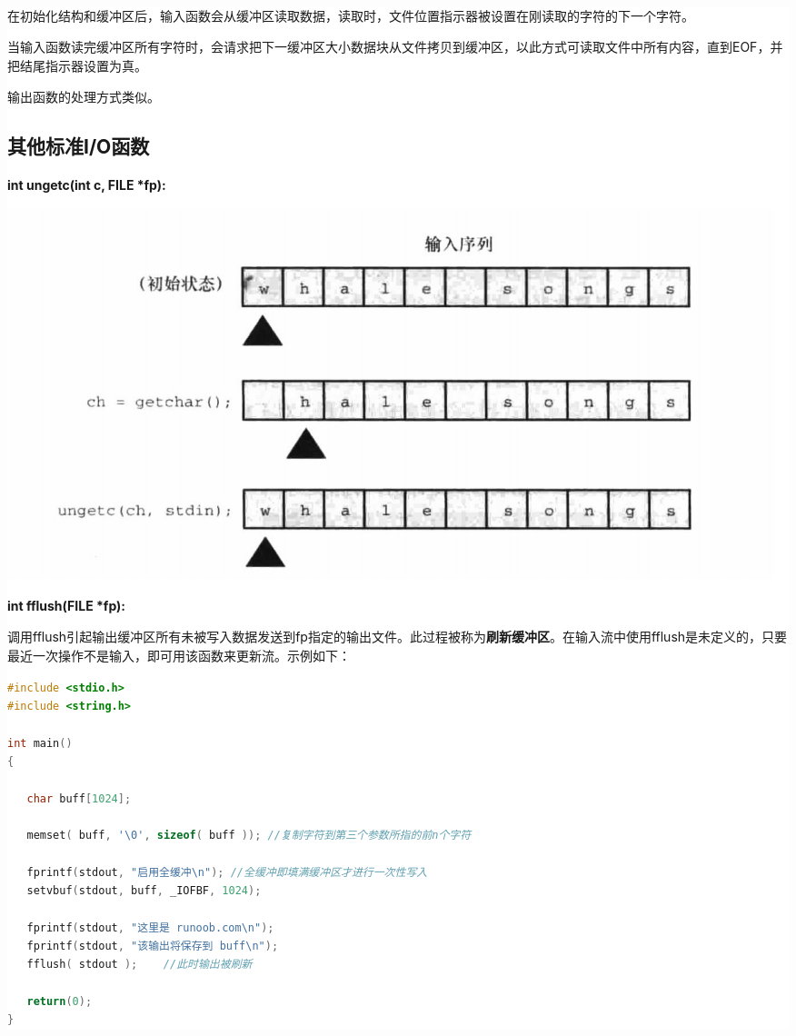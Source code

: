 在初始化结构和缓冲区后，输入函数会从缓冲区读取数据，读取时，文件位置指示器被设置在刚读取的字符的下一个字符。

当输入函数读完缓冲区所有字符时，会请求把下一缓冲区大小数据块从文件拷贝到缓冲区，以此方式可读取文件中所有内容，直到EOF，并把结尾指示器设置为真。

输出函数的处理方式类似。

## 其他标准I/O函数

**int ungetc(int c, FILE \*fp):**

![ungetc函数](./picture/ungetc.png "ungetc函数")

**int fflush(FILE \*fp):**

调用fflush引起输出缓冲区所有未被写入数据发送到fp指定的输出文件。此过程被称为**刷新缓冲区**。在输入流中使用fflush是未定义的，只要最近一次操作不是输入，即可用该函数来更新流。示例如下：

```c
#include <stdio.h>
#include <string.h>
 
int main()
{
 
   char buff[1024];
 
   memset( buff, '\0', sizeof( buff )); //复制字符到第三个参数所指的前n个字符
 
   fprintf(stdout, "启用全缓冲\n"); //全缓冲即填满缓冲区才进行一次性写入
   setvbuf(stdout, buff, _IOFBF, 1024);
 
   fprintf(stdout, "这里是 runoob.com\n");
   fprintf(stdout, "该输出将保存到 buff\n");
   fflush( stdout );    //此时输出被刷新
 
   return(0);
}
```
